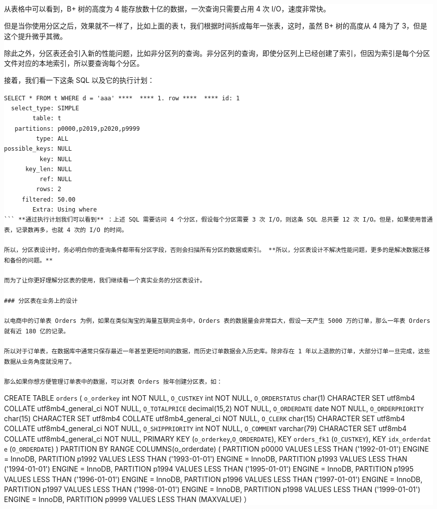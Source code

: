 从表格中可以看到，B+ 树的高度为 4 能存放数十亿的数据，一次查询只需要占用 4 次 I/O，速度非常快。

但是当你使用分区之后，效果就不一样了，比如上面的表 t，我们根据时间拆成每年一张表，这时，虽然 B+ 树的高度从 4 降为了 3，但是这个提升微乎其微。

除此之外，分区表还会引入新的性能问题，比如非分区列的查询。非分区列的查询，即使分区列上已经创建了索引，但因为索引是每个分区文件对应的本地索引，所以要查询每个分区。

接着，我们看一下这条 SQL 以及它的执行计划：

```
SELECT * FROM t WHERE d = 'aaa' ****  **** 1. row ****  **** id: 1
  select_type: SIMPLE
        table: t
   partitions: p0000,p2019,p2020,p9999
         type: ALL
possible_keys: NULL
          key: NULL
      key_len: NULL
          ref: NULL
         rows: 2
     filtered: 50.00
        Extra: Using where
``` **通过执行计划我们可以看到** ：上述 SQL 需要访问 4 个分区，假设每个分区需要 3 次 I/O，则这条 SQL 总共要 12 次 I/O。但是，如果使用普通表，记录数再多，也就 4 次的 I/O 的时间。

所以，分区表设计时，务必明白你的查询条件都带有分区字段，否则会扫描所有分区的数据或索引。 **所以，分区表设计不解决性能问题，更多的是解决数据迁移和备份的问题。**

而为了让你更好理解分区表的使用，我们继续看一个真实业务的分区表设计。

### 分区表在业务上的设计

以电商中的订单表 Orders 为例，如果在类似淘宝的海量互联网业务中，Orders 表的数据量会非常巨大，假设一天产生 5000 万的订单，那么一年表 Orders 就有近 180 亿的记录。

所以对于订单表，在数据库中通常只保存最近一年甚至更短时间的数据，而历史订单数据会入历史库。除非存在 1 年以上退款的订单，大部分订单一旦完成，这些数据从业务角度就没用了。

那么如果你想方便管理订单表中的数据，可以对表 Orders 按年创建分区表，如：
```

CREATE TABLE `orders` (
`o_orderkey` int NOT NULL,
`O_CUSTKEY` int NOT NULL,
`O_ORDERSTATUS` char(1) CHARACTER SET utf8mb4 COLLATE utf8mb4_general_ci NOT NULL,
`O_TOTALPRICE` decimal(15,2) NOT NULL,
`O_ORDERDATE` date NOT NULL,
`O_ORDERPRIORITY` char(15) CHARACTER SET utf8mb4 COLLATE utf8mb4_general_ci NOT NULL,
`O_CLERK` char(15) CHARACTER SET utf8mb4 COLLATE utf8mb4_general_ci NOT NULL,
`O_SHIPPRIORITY` int NOT NULL,
`O_COMMENT` varchar(79) CHARACTER SET utf8mb4 COLLATE utf8mb4_general_ci NOT NULL,
PRIMARY KEY (`o_orderkey`,`O_ORDERDATE`),
KEY `orders_fk1` (`O_CUSTKEY`),
KEY `idx_orderdate` (`O_ORDERDATE`)
)
PARTITION BY RANGE  COLUMNS(o_orderdate)
(
PARTITION p0000 VALUES LESS THAN ('1992-01-01') ENGINE = InnoDB,
PARTITION p1992 VALUES LESS THAN ('1993-01-01') ENGINE = InnoDB,
PARTITION p1993 VALUES LESS THAN ('1994-01-01') ENGINE = InnoDB,
PARTITION p1994 VALUES LESS THAN ('1995-01-01') ENGINE = InnoDB,
PARTITION p1995 VALUES LESS THAN ('1996-01-01') ENGINE = InnoDB,
PARTITION p1996 VALUES LESS THAN ('1997-01-01') ENGINE = InnoDB,
PARTITION p1997 VALUES LESS THAN ('1998-01-01') ENGINE = InnoDB,
PARTITION p1998 VALUES LESS THAN ('1999-01-01') ENGINE = InnoDB,
PARTITION p9999 VALUES LESS THAN (MAXVALUE)
）
